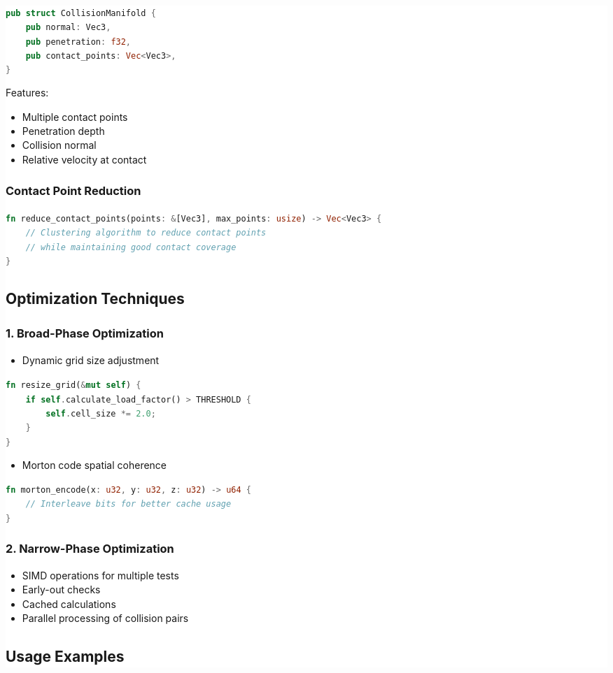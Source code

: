```rust
pub struct CollisionManifold {
    pub normal: Vec3,
    pub penetration: f32,
    pub contact_points: Vec<Vec3>,
}
```

Features:

- Multiple contact points
- Penetration depth
- Collision normal
- Relative velocity at contact

### Contact Point Reduction

```rust
fn reduce_contact_points(points: &[Vec3], max_points: usize) -> Vec<Vec3> {
    // Clustering algorithm to reduce contact points
    // while maintaining good contact coverage
}
```

## Optimization Techniques

### 1. Broad-Phase Optimization

- Dynamic grid size adjustment

```rust
fn resize_grid(&mut self) {
    if self.calculate_load_factor() > THRESHOLD {
        self.cell_size *= 2.0;
    }
}
```

- Morton code spatial coherence

```rust
fn morton_encode(x: u32, y: u32, z: u32) -> u64 {
    // Interleave bits for better cache usage
}
```

### 2. Narrow-Phase Optimization

- SIMD operations for multiple tests
- Early-out checks
- Cached calculations
- Parallel processing of collision pairs

## Usage Examples
